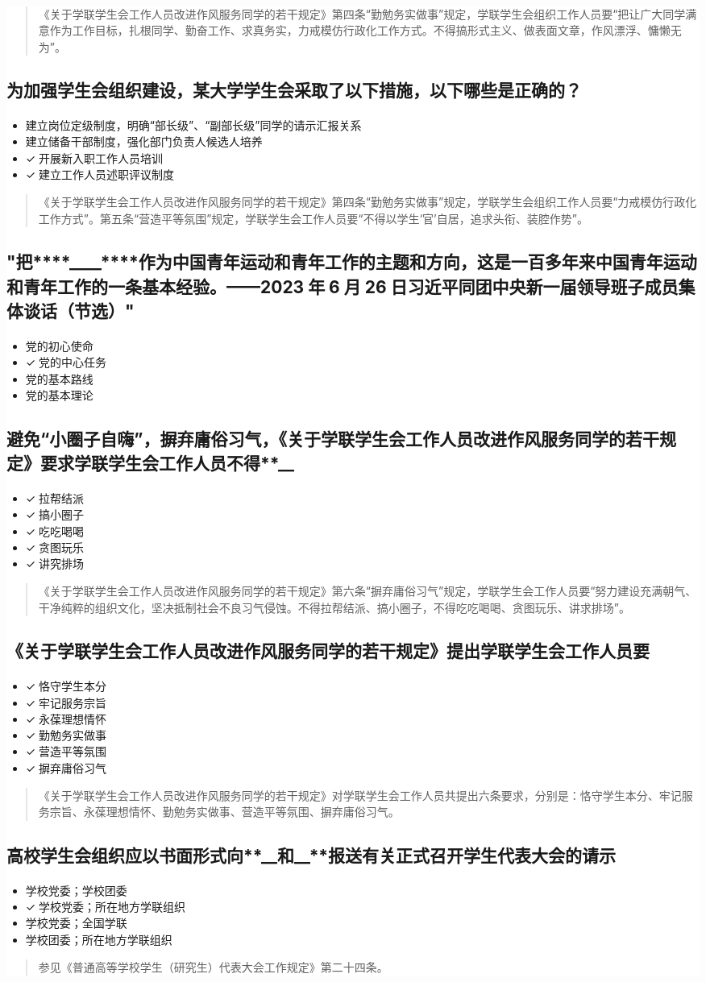 > 《关于学联学生会工作人员改进作风服务同学的若干规定》第四条“勤勉务实做事”规定，学联学生会组织工作人员要“把让广大同学满意作为工作目标，扎根同学、勤奋工作、求真务实，力戒模仿行政化工作方式。不得搞形式主义、做表面文章，作风漂浮、慵懒无为”。

## 为加强学生会组织建设，某大学学生会采取了以下措施，以下哪些是正确的？

- 建立岗位定级制度，明确“部长级”、“副部长级”同学的请示汇报关系
- 建立储备干部制度，强化部门负责人候选人培养
- ✓ 开展新入职工作人员培训
- ✓ 建立工作人员述职评议制度

> 《关于学联学生会工作人员改进作风服务同学的若干规定》第四条“勤勉务实做事”规定，学联学生会组织工作人员要“力戒模仿行政化工作方式”。第五条“营造平等氛围”规定，学联学生会工作人员要“不得以学生‘官’自居，追求头衔、装腔作势”。

## "把\***\*\_\_\_\_\*\***作为中国青年运动和青年工作的主题和方向，这是一百多年来中国青年运动和青年工作的一条基本经验。——2023 年 6 月 26 日习近平同团中央新一届领导班子成员集体谈话（节选）"

- 党的初心使命
- ✓ 党的中心任务
- 党的基本路线
- 党的基本理论

## 避免“小圈子自嗨”，摒弃庸俗习气，《关于学联学生会工作人员改进作风服务同学的若干规定》要求学联学生会工作人员不得\*\*\_\_

- ✓ 拉帮结派
- ✓ 搞小圈子
- ✓ 吃吃喝喝
- ✓ 贪图玩乐
- ✓ 讲究排场

> 《关于学联学生会工作人员改进作风服务同学的若干规定》第六条“摒弃庸俗习气”规定，学联学生会工作人员要“努力建设充满朝气、干净纯粹的组织文化，坚决抵制社会不良习气侵蚀。不得拉帮结派、搞小圈子，不得吃吃喝喝、贪图玩乐、讲求排场”。

## 《关于学联学生会工作人员改进作风服务同学的若干规定》提出学联学生会工作人员要

- ✓ 恪守学生本分
- ✓ 牢记服务宗旨
- ✓ 永葆理想情怀
- ✓ 勤勉务实做事
- ✓ 营造平等氛围
- ✓ 摒弃庸俗习气

> 《关于学联学生会工作人员改进作风服务同学的若干规定》对学联学生会工作人员共提出六条要求，分别是：恪守学生本分、牢记服务宗旨、永葆理想情怀、勤勉务实做事、营造平等氛围、摒弃庸俗习气。

## 高校学生会组织应以书面形式向**\_\_**和**\_\_**报送有关正式召开学生代表大会的请示

- 学校党委；学校团委
- ✓ 学校党委；所在地方学联组织
- 学校党委；全国学联
- 学校团委；所在地方学联组织

> 参见《普通高等学校学生（研究生）代表大会工作规定》第二十四条。
